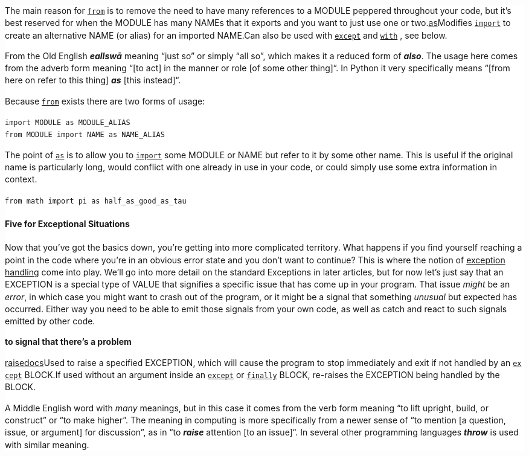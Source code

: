 The main reason for [`from`](https://yawpitchroll.com/posts/the-35-words-you-need-to-python/#from) is to remove the need to have many references to a MODULE peppered throughout your code, but it’s best reserved for when the MODULE has many NAMEs that it exports and you want to just use one or two.[as](https://yawpitchroll.com/posts/the-35-words-you-need-to-python/#as)Modifies [`import`](https://yawpitchroll.com/posts/the-35-words-you-need-to-python/#import) to create an alternative NAME \(or alias\) for an imported NAME.Can also be used with [`except`](https://yawpitchroll.com/posts/the-35-words-you-need-to-python/#except) and [`with`](https://yawpitchroll.com/posts/the-35-words-you-need-to-python/#with) , see below.

From the Old English _**eallswā**_ meaning “just so” or simply “all so”, which makes it a reduced form of _**also**_. The usage here comes from the adverb form meaning “\[to act\] in the manner or role \[of some other thing\]“. In Python it very specifically means “\[from here on refer to this thing\] _**as**_ \[this instead\]“.

Because [`from`](https://yawpitchroll.com/posts/the-35-words-you-need-to-python/#from) exists there are two forms of usage:

```text
import MODULE as MODULE_ALIAS
from MODULE import NAME as NAME_ALIAS
```

The point of [`as`](https://yawpitchroll.com/posts/the-35-words-you-need-to-python/#as) is to allow you to [`import`](https://yawpitchroll.com/posts/the-35-words-you-need-to-python/#import) some MODULE or NAME but refer to it by some other name. This is useful if the original name is particularly long, would conflict with one already in use in your code, or could simply use some extra information in context.

```text
from math import pi as half_as_good_as_tau
```

#### Five for Exceptional Situations <a id="five-for-exceptional-situations"></a>

Now that you’ve got the basics down, you’re getting into more complicated territory. What happens if you find yourself reaching a point in the code where you’re in an obvious error state and you don’t want to continue? This is where the notion of [exception handling](https://en.wikipedia.org/wiki/Exception_handling) come into play. We’ll go into more detail on the standard Exceptions in later articles, but for now let’s just say that an EXCEPTION is a special type of VALUE that signifies a specific issue that has come up in your program. That issue _might_ be an _error_, in which case you might want to crash out of the program, or it might be a signal that something _unusual_ but expected has occurred. Either way you need to be able to emit those signals from your own code, as well as catch and react to such signals emitted by other code.

**to signal that there’s a problem**

[raise](https://yawpitchroll.com/posts/the-35-words-you-need-to-python/#raise)[docs](https://docs.python.org/3/reference/simple_stmts.html#the-raise-statement)Used to raise a specified EXCEPTION, which will cause the program to stop immediately and exit if not handled by an [`except`](https://yawpitchroll.com/posts/the-35-words-you-need-to-python/#except) BLOCK.If used without an argument inside an [`except`](https://yawpitchroll.com/posts/the-35-words-you-need-to-python/#except) or [`finally`](https://yawpitchroll.com/posts/the-35-words-you-need-to-python/#finally) BLOCK, re-raises the EXCEPTION being handled by the BLOCK.

A Middle English word with _many_ meanings, but in this case it comes from the verb form meaning “to lift upright, build, or construct” or “to make higher”. The meaning in computing is more specifically from a newer sense of “to mention \[a question, issue, or argument\] for discussion”, as in “to _**raise**_ attention \[to an issue\]“. In several other programming languages _**throw**_ is used with similar meaning.
